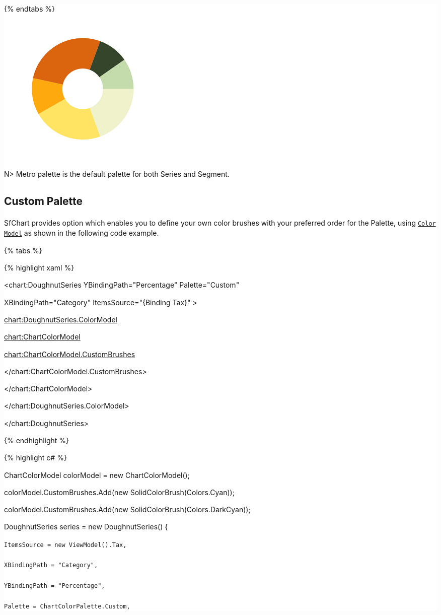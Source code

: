 
{% endtabs %}

![Predefined palettes in WPF Chart](Styling-and-Customization_images/palette_4.png)


N> Metro palette is the default palette for both Series and Segment.

## Custom Palette

SfChart provides option which enables you to define your own color brushes with your preferred order for the Palette, using [`ColorModel`](https://help.syncfusion.com/cr/wpf/Syncfusion.UI.Xaml.Charts.ChartSeriesBase.html#Syncfusion_UI_Xaml_Charts_ChartSeriesBase_ColorModel) as shown in the following code example.

{% tabs %}

{% highlight xaml %}

<chart:DoughnutSeries  YBindingPath="Percentage" Palette="Custom"

XBindingPath="Category" ItemsSource="{Binding Tax}" >   

<chart:DoughnutSeries.ColorModel>

<chart:ChartColorModel>

<chart:ChartColorModel.CustomBrushes>

<SolidColorBrush Color="Cyan"/>

<SolidColorBrush Color="DarkCyan"/>                                                

</chart:ChartColorModel.CustomBrushes>

</chart:ChartColorModel>

</chart:DoughnutSeries.ColorModel>

</chart:DoughnutSeries>

{% endhighlight %}

{% highlight c# %}

ChartColorModel colorModel = new ChartColorModel();

colorModel.CustomBrushes.Add(new SolidColorBrush(Colors.Cyan));

colorModel.CustomBrushes.Add(new SolidColorBrush(Colors.DarkCyan));

DoughnutSeries series = new DoughnutSeries()
{

    ItemsSource = new ViewModel().Tax,

    XBindingPath = "Category",

    YBindingPath = "Percentage",

    Palette = ChartColorPalette.Custom,
